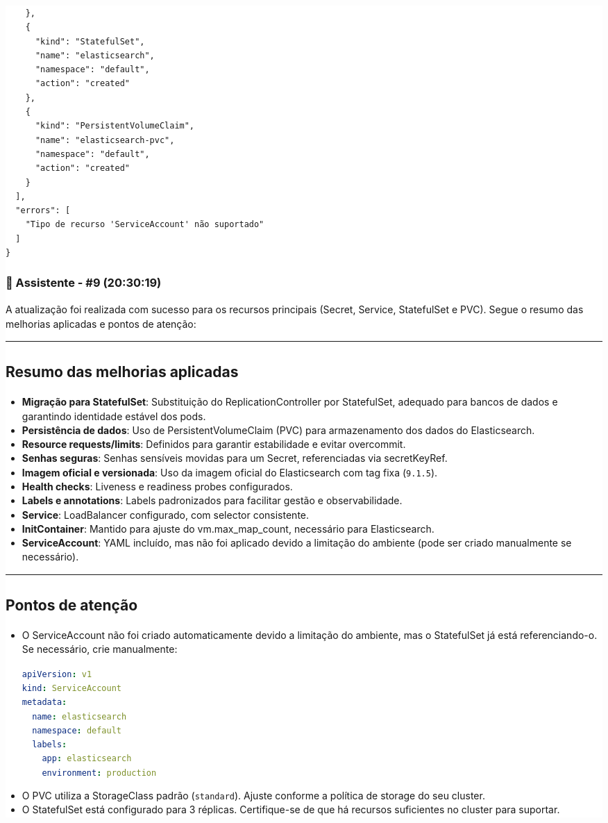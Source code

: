 ```
    },
    {
      "kind": "StatefulSet",
      "name": "elasticsearch",
      "namespace": "default",
      "action": "created"
    },
    {
      "kind": "PersistentVolumeClaim",
      "name": "elasticsearch-pvc",
      "namespace": "default",
      "action": "created"
    }
  ],
  "errors": [
    "Tipo de recurso 'ServiceAccount' não suportado"
  ]
}
```

### 🤖 Assistente - #9 (20:30:19)

A atualização foi realizada com sucesso para os recursos principais (Secret, Service, StatefulSet e PVC). Segue o resumo das melhorias aplicadas e pontos de atenção:

---

## Resumo das melhorias aplicadas

- **Migração para StatefulSet**: Substituição do ReplicationController por StatefulSet, adequado para bancos de dados e garantindo identidade estável dos pods.
- **Persistência de dados**: Uso de PersistentVolumeClaim (PVC) para armazenamento dos dados do Elasticsearch.
- **Resource requests/limits**: Definidos para garantir estabilidade e evitar overcommit.
- **Senhas seguras**: Senhas sensíveis movidas para um Secret, referenciadas via secretKeyRef.
- **Imagem oficial e versionada**: Uso da imagem oficial do Elasticsearch com tag fixa (`9.1.5`).
- **Health checks**: Liveness e readiness probes configurados.
- **Labels e annotations**: Labels padronizados para facilitar gestão e observabilidade.
- **Service**: LoadBalancer configurado, com selector consistente.
- **InitContainer**: Mantido para ajuste do vm.max_map_count, necessário para Elasticsearch.
- **ServiceAccount**: YAML incluído, mas não foi aplicado devido a limitação do ambiente (pode ser criado manualmente se necessário).

---

## Pontos de atenção

- O ServiceAccount não foi criado automaticamente devido a limitação do ambiente, mas o StatefulSet já está referenciando-o. Se necessário, crie manualmente:
  ```yaml
  apiVersion: v1
  kind: ServiceAccount
  metadata:
    name: elasticsearch
    namespace: default
    labels:
      app: elasticsearch
      environment: production
  ```
- O PVC utiliza a StorageClass padrão (`standard`). Ajuste conforme a política de storage do seu cluster.
- O StatefulSet está configurado para 3 réplicas. Certifique-se de que há recursos suficientes no cluster para suportar.